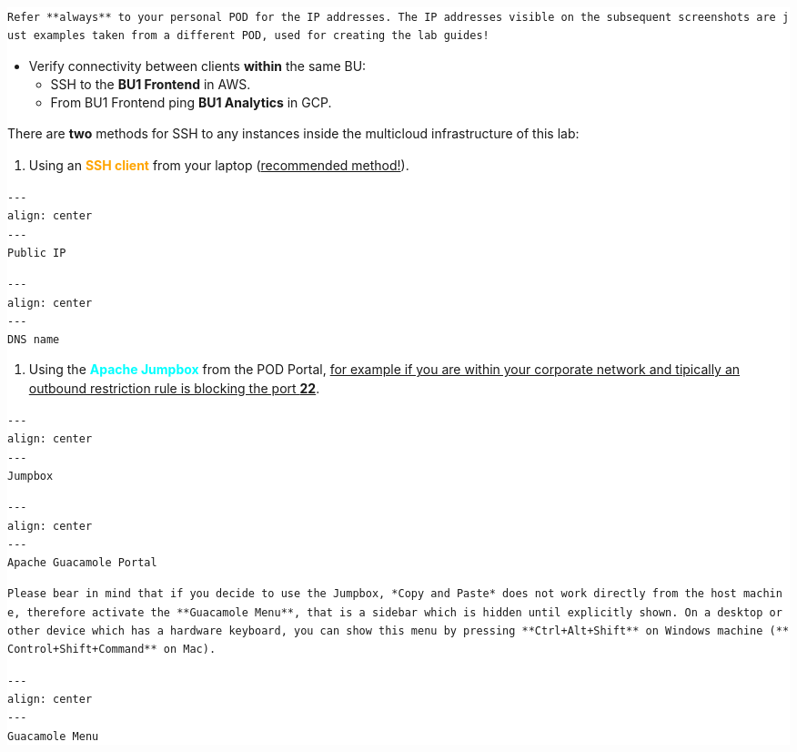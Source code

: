 ```{caution}
Refer **always** to your personal POD for the IP addresses. The IP addresses visible on the subsequent screenshots are just examples taken from a different POD, used for creating the lab guides!
```

- Verify connectivity between clients **within** the same BU:
    - SSH to the **BU1 Frontend** in AWS.
    - From BU1 Frontend ping **BU1 Analytics** in GCP.

There are **two** methods for SSH to any instances inside the multicloud infrastructure of this lab:

1. Using an <span style='color:orange'>**SSH client**</span> from your laptop (<ins>recommended method!</ins>).

```{figure} images/lab1-publicip.png
---
align: center
---
Public IP
```

```{figure} images/lab1-publicname.png
---
align: center
---
DNS name
```

1. Using the <span style='color:#00FFFF'>**Apache Jumpbox**</span> from the POD Portal, <ins>for example if you are within your corporate network and tipically an outbound restriction rule is blocking the port **22**</ins>.

```{figure} images/lab1-jumpbox.png
---
align: center
---
Jumpbox
```

```{figure} images/lab1-guacamoleaccess.png
---
align: center
---
Apache Guacamole Portal
```

```{note}
Please bear in mind that if you decide to use the Jumpbox, *Copy and Paste* does not work directly from the host machine, therefore activate the **Guacamole Menu**, that is a sidebar which is hidden until explicitly shown. On a desktop or other device which has a hardware keyboard, you can show this menu by pressing **Ctrl+Alt+Shift** on Windows machine (**Control+Shift+Command** on Mac).
```

```{figure} images/lab1-guacamoleterminal.png
---
align: center
---
Guacamole Menu
```
